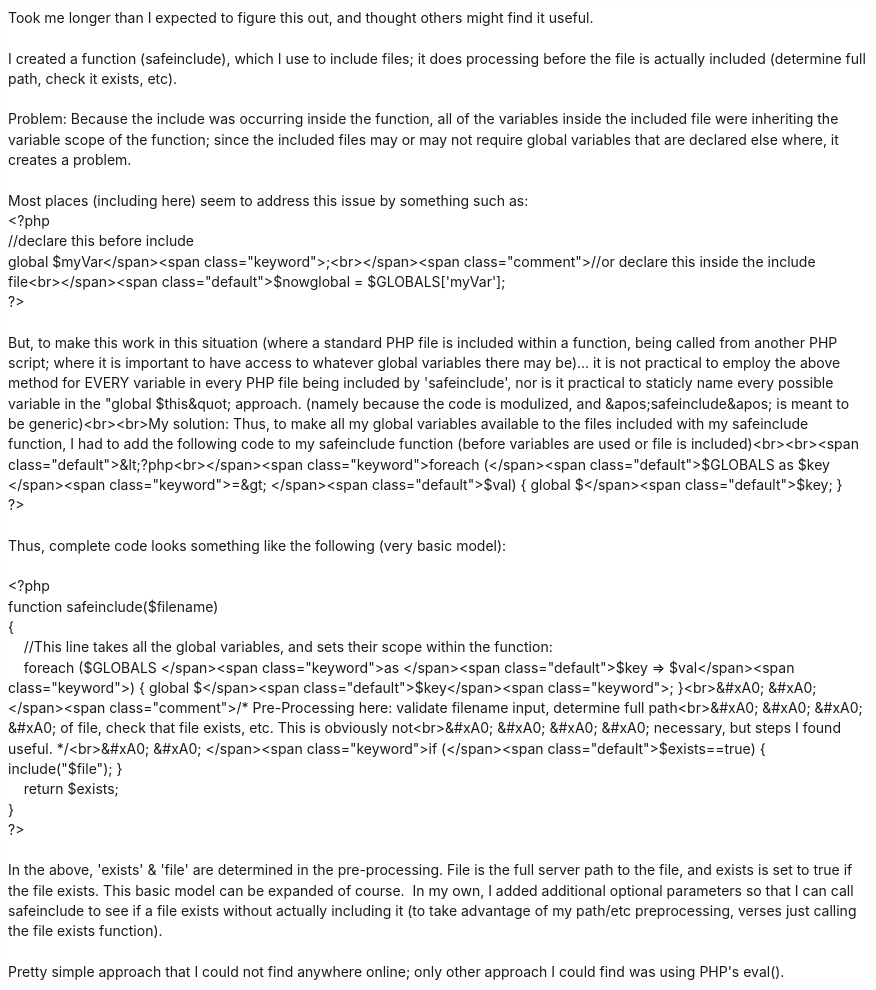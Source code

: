 Took me longer than I expected to figure this out, and thought others might find it useful.<br><br>I created a function (safeinclude), which I use to include files; it does processing before the file is actually included (determine full path, check it exists, etc).<br><br>Problem: Because the include was occurring inside the function, all of the variables inside the included file were inheriting the variable scope of the function; since the included files may or may not require global variables that are declared else where, it creates a problem.<br><br>Most places (including here) seem to address this issue by something such as:<br><span class="default">&lt;?php<br></span><span class="comment">//declare this before include<br></span><span class="keyword">global </span><span class="default">$myVar</span><span class="keyword">;<br></span><span class="comment">//or declare this inside the include file<br></span><span class="default">$nowglobal </span><span class="keyword">= </span><span class="default">$GLOBALS</span><span class="keyword">[</span><span class="string">&apos;myVar&apos;</span><span class="keyword">];<br></span><span class="default">?&gt;<br></span><br>But, to make this work in this situation (where a standard PHP file is included within a function, being called from another PHP script; where it is important to have access to whatever global variables there may be)... it is not practical to employ the above method for EVERY variable in every PHP file being included by &apos;safeinclude&apos;, nor is it practical to staticly name every possible variable in the &quot;global $this&quot; approach. (namely because the code is modulized, and &apos;safeinclude&apos; is meant to be generic)<br><br>My solution: Thus, to make all my global variables available to the files included with my safeinclude function, I had to add the following code to my safeinclude function (before variables are used or file is included)<br><br><span class="default">&lt;?php<br></span><span class="keyword">foreach (</span><span class="default">$GLOBALS </span><span class="keyword">as </span><span class="default">$key </span><span class="keyword">=&gt; </span><span class="default">$val</span><span class="keyword">) { global $</span><span class="default">$key</span><span class="keyword">; }<br></span><span class="default">?&gt;<br></span><br>Thus, complete code looks something like the following (very basic model):<br><br><span class="default">&lt;?php<br></span><span class="keyword">function </span><span class="default">safeinclude</span><span class="keyword">(</span><span class="default">$filename</span><span class="keyword">)<br>{<br>&#xA0; &#xA0; </span><span class="comment">//This line takes all the global variables, and sets their scope within the function:<br>&#xA0; &#xA0; </span><span class="keyword">foreach (</span><span class="default">$GLOBALS </span><span class="keyword">as </span><span class="default">$key </span><span class="keyword">=&gt; </span><span class="default">$val</span><span class="keyword">) { global $</span><span class="default">$key</span><span class="keyword">; }<br>&#xA0; &#xA0; </span><span class="comment">/* Pre-Processing here: validate filename input, determine full path<br>&#xA0; &#xA0; &#xA0; &#xA0; of file, check that file exists, etc. This is obviously not<br>&#xA0; &#xA0; &#xA0; &#xA0; necessary, but steps I found useful. */<br>&#xA0; &#xA0; </span><span class="keyword">if (</span><span class="default">$exists</span><span class="keyword">==</span><span class="default">true</span><span class="keyword">) { include(</span><span class="string">&quot;</span><span class="default">$file</span><span class="string">&quot;</span><span class="keyword">); }<br>&#xA0; &#xA0; return </span><span class="default">$exists</span><span class="keyword">;<br>}<br></span><span class="default">?&gt;<br></span><br>In the above, &apos;exists&apos; &amp; &apos;file&apos; are determined in the pre-processing. File is the full server path to the file, and exists is set to true if the file exists. This basic model can be expanded of course.&#xA0; In my own, I added additional optional parameters so that I can call safeinclude to see if a file exists without actually including it (to take advantage of my path/etc preprocessing, verses just calling the file exists function).<br><br>Pretty simple approach that I could not find anywhere online; only other approach I could find was using PHP&apos;s eval().</span>
</div>
  

#


<div class="phpcode"><span class="html">